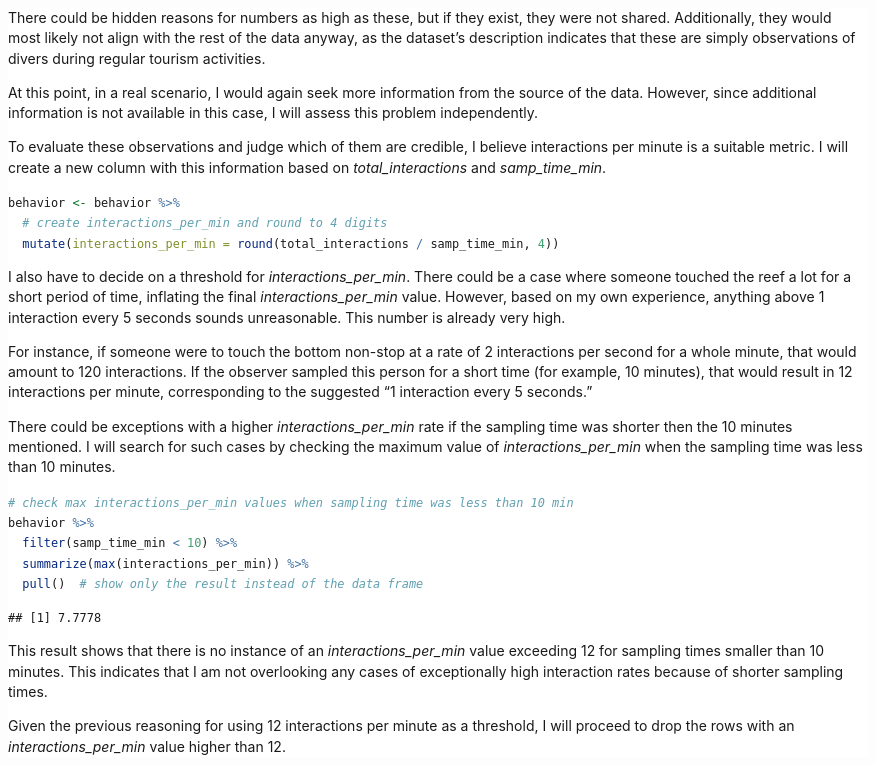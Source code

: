 There could be hidden reasons for numbers as high as these, but if they
exist, they were not shared. Additionally, they would most likely not
align with the rest of the data anyway, as the dataset’s description
indicates that these are simply observations of divers during regular
tourism activities.

At this point, in a real scenario, I would again seek more information
from the source of the data. However, since additional information is
not available in this case, I will assess this problem independently.

To evaluate these observations and judge which of them are credible, I
believe interactions per minute is a suitable metric. I will create a
new column with this information based on *total_interactions* and
*samp_time_min*.

``` r
behavior <- behavior %>%
  # create interactions_per_min and round to 4 digits
  mutate(interactions_per_min = round(total_interactions / samp_time_min, 4))
```

I also have to decide on a threshold for *interactions_per_min*. There
could be a case where someone touched the reef a lot for a short period
of time, inflating the final *interactions_per_min* value. However,
based on my own experience, anything above 1 interaction every 5 seconds
sounds unreasonable. This number is already very high.

For instance, if someone were to touch the bottom non-stop at a rate of
2 interactions per second for a whole minute, that would amount to 120
interactions. If the observer sampled this person for a short time (for
example, 10 minutes), that would result in 12 interactions per minute,
corresponding to the suggested “1 interaction every 5 seconds.”

There could be exceptions with a higher *interactions_per_min* rate if
the sampling time was shorter then the 10 minutes mentioned. I will
search for such cases by checking the maximum value of
*interactions_per_min* when the sampling time was less than 10 minutes.

``` r
# check max interactions_per_min values when sampling time was less than 10 min
behavior %>%
  filter(samp_time_min < 10) %>%
  summarize(max(interactions_per_min)) %>%
  pull()  # show only the result instead of the data frame
```

    ## [1] 7.7778

This result shows that there is no instance of an *interactions_per_min*
value exceeding 12 for sampling times smaller than 10 minutes. This
indicates that I am not overlooking any cases of exceptionally high
interaction rates because of shorter sampling times.

Given the previous reasoning for using 12 interactions per minute as a
threshold, I will proceed to drop the rows with an
*interactions_per_min* value higher than 12.
